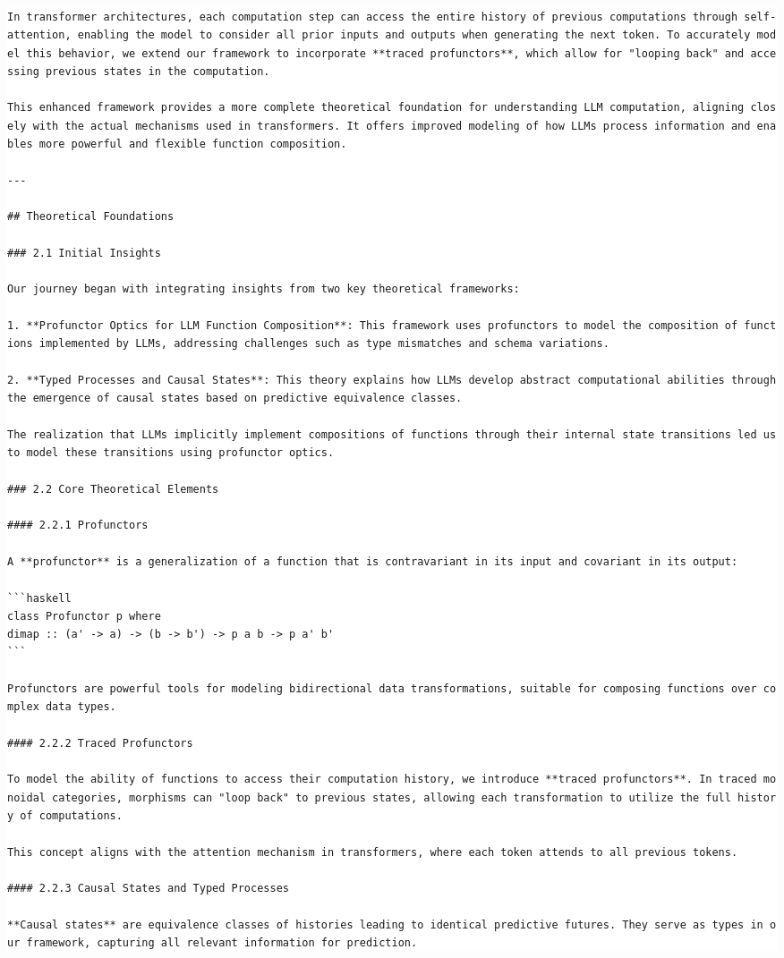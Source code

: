     In transformer architectures, each computation step can access the entire history of previous computations through self-attention, enabling the model to consider all prior inputs and outputs when generating the next token. To accurately model this behavior, we extend our framework to incorporate **traced profunctors**, which allow for "looping back" and accessing previous states in the computation.

    This enhanced framework provides a more complete theoretical foundation for understanding LLM computation, aligning closely with the actual mechanisms used in transformers. It offers improved modeling of how LLMs process information and enables more powerful and flexible function composition.

    ---

    ## Theoretical Foundations

    ### 2.1 Initial Insights

    Our journey began with integrating insights from two key theoretical frameworks:

    1. **Profunctor Optics for LLM Function Composition**: This framework uses profunctors to model the composition of functions implemented by LLMs, addressing challenges such as type mismatches and schema variations.

    2. **Typed Processes and Causal States**: This theory explains how LLMs develop abstract computational abilities through the emergence of causal states based on predictive equivalence classes.

    The realization that LLMs implicitly implement compositions of functions through their internal state transitions led us to model these transitions using profunctor optics.

    ### 2.2 Core Theoretical Elements

    #### 2.2.1 Profunctors

    A **profunctor** is a generalization of a function that is contravariant in its input and covariant in its output:

    ```haskell
    class Profunctor p where
    dimap :: (a' -> a) -> (b -> b') -> p a b -> p a' b'
    ```

    Profunctors are powerful tools for modeling bidirectional data transformations, suitable for composing functions over complex data types.

    #### 2.2.2 Traced Profunctors

    To model the ability of functions to access their computation history, we introduce **traced profunctors**. In traced monoidal categories, morphisms can "loop back" to previous states, allowing each transformation to utilize the full history of computations.

    This concept aligns with the attention mechanism in transformers, where each token attends to all previous tokens.

    #### 2.2.3 Causal States and Typed Processes

    **Causal states** are equivalence classes of histories leading to identical predictive futures. They serve as types in our framework, capturing all relevant information for prediction.
